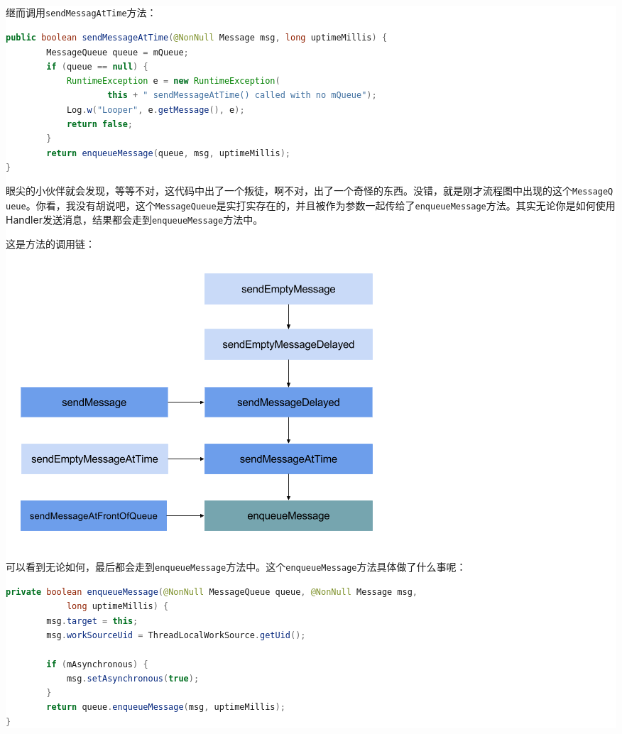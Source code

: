 继而调用`sendMessagAtTime`方法：

```java
public boolean sendMessageAtTime(@NonNull Message msg, long uptimeMillis) {
        MessageQueue queue = mQueue;
        if (queue == null) {
            RuntimeException e = new RuntimeException(
                    this + " sendMessageAtTime() called with no mQueue");
            Log.w("Looper", e.getMessage(), e);
            return false;
        }
        return enqueueMessage(queue, msg, uptimeMillis);
}
```

眼尖的小伙伴就会发现，等等不对，这代码中出了一个叛徒，啊不对，出了一个奇怪的东西。没错，就是刚才流程图中出现的这个`MessageQueue`。你看，我没有胡说吧，这个`MessageQueue`是实打实存在的，并且被作为参数一起传给了`enqueueMessage`方法。其实无论你是如何使用Handler发送消息，结果都会走到`enqueueMessage`方法中。

这是方法的调用链：

![](/img/message调用链.png)

可以看到无论如何，最后都会走到`enqueueMessage`方法中。这个`enqueueMessage`方法具体做了什么事呢：

```java
private boolean enqueueMessage(@NonNull MessageQueue queue, @NonNull Message msg,
            long uptimeMillis) {
        msg.target = this;
        msg.workSourceUid = ThreadLocalWorkSource.getUid();

        if (mAsynchronous) {
            msg.setAsynchronous(true);
        }
        return queue.enqueueMessage(msg, uptimeMillis);
}
```
